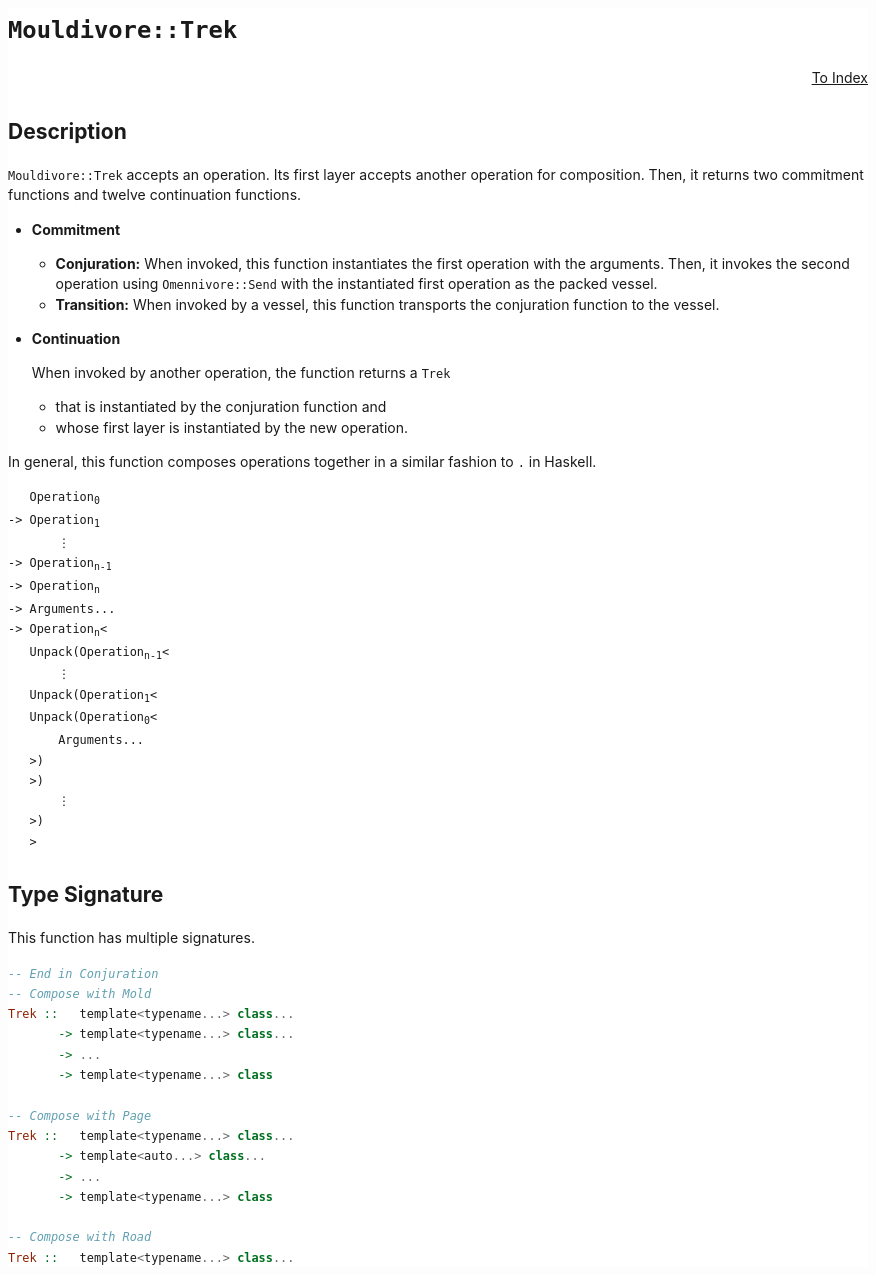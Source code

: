 

# `Mouldivore::Trek`

<p style='text-align: right;'><a href="../../../facilities/metafunctions.md#mouldivore-trek">To Index</a></p>

## Description

`Mouldivore::Trek` accepts an operation.
Its first layer accepts another operation for composition.
Then, it returns two commitment functions and twelve continuation functions.

- **Commitment**
  - **Conjuration:** When invoked, this function instantiates the first operation with the arguments. Then, it invokes the second operation using `Omennivore::Send` with the instantiated first operation as the packed vessel.
  - **Transition:** When invoked by a vessel, this function transports the conjuration function to the vessel.

- **Continuation**

  When invoked by another operation, the function returns a `Trek`
  - that is instantiated by the conjuration function and
  - whose first layer is instantiated by the new operation.

In general, this function composes operations together in a similar fashion to `.` in Haskell.

<pre><code>   Operation<sub>0</sub>
-> Operation<sub>1</sub>
       &vellip;
-> Operation<sub>n-1</sub>
-> Operation<sub>n</sub>
-> Arguments...
-> Operation<sub>n</sub>&lt;
   Unpack(Operation<sub>n-1</sub>&lt;
       &vellip;
   Unpack(Operation<sub>1</sub>&lt;
   Unpack(Operation<sub>0</sub>&lt;
       Arguments...
   >)
   >)
       &vellip;
   >)
   ></code></pre>

## Type Signature

This function has multiple signatures.

```Haskell
-- End in Conjuration
-- Compose with Mold
Trek ::   template<typename...> class...
       -> template<typename...> class...
       -> ...
       -> template<typename...> class

-- Compose with Page
Trek ::   template<typename...> class...
       -> template<auto...> class...
       -> ...
       -> template<typename...> class

-- Compose with Road
Trek ::   template<typename...> class...
```